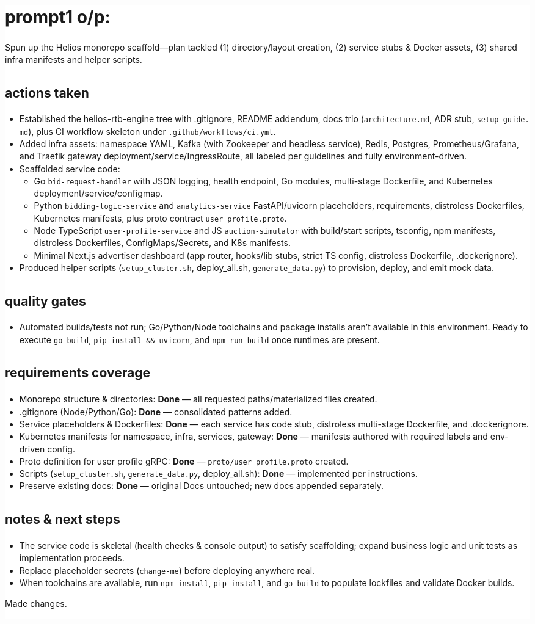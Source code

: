 # prompt1 o/p:

Spun up the Helios monorepo scaffold—plan tackled (1) directory/layout creation, (2) service stubs & Docker assets, (3) shared infra manifests and helper scripts.

## actions taken
- Established the helios-rtb-engine tree with .gitignore, README addendum, docs trio (`architecture.md`, ADR stub, `setup-guide.md`), plus CI workflow skeleton under `.github/workflows/ci.yml`.
- Added infra assets: namespace YAML, Kafka (with Zookeeper and headless service), Redis, Postgres, Prometheus/Grafana, and Traefik gateway deployment/service/IngressRoute, all labeled per guidelines and fully environment-driven.
- Scaffolded service code:
  - Go `bid-request-handler` with JSON logging, health endpoint, Go modules, multi-stage Dockerfile, and Kubernetes deployment/service/configmap.
  - Python `bidding-logic-service` and `analytics-service` FastAPI/uvicorn placeholders, requirements, distroless Dockerfiles, Kubernetes manifests, plus proto contract `user_profile.proto`.
  - Node TypeScript `user-profile-service` and JS `auction-simulator` with build/start scripts, tsconfig, npm manifests, distroless Dockerfiles, ConfigMaps/Secrets, and K8s manifests.
  - Minimal Next.js advertiser dashboard (app router, hooks/lib stubs, strict TS config, distroless Dockerfile, .dockerignore).
- Produced helper scripts (`setup_cluster.sh`, deploy_all.sh, `generate_data.py`) to provision, deploy, and emit mock data.

## quality gates
- Automated builds/tests not run; Go/Python/Node toolchains and package installs aren’t available in this environment. Ready to execute `go build`, `pip install && uvicorn`, and `npm run build` once runtimes are present.

## requirements coverage
- Monorepo structure & directories: **Done** — all requested paths/materialized files created.
- .gitignore (Node/Python/Go): **Done** — consolidated patterns added.
- Service placeholders & Dockerfiles: **Done** — each service has code stub, distroless multi-stage Dockerfile, and .dockerignore.
- Kubernetes manifests for namespace, infra, services, gateway: **Done** — manifests authored with required labels and env-driven config.
- Proto definition for user profile gRPC: **Done** — `proto/user_profile.proto` created.
- Scripts (`setup_cluster.sh`, `generate_data.py`, deploy_all.sh): **Done** — implemented per instructions.
- Preserve existing docs: **Done** — original Docs untouched; new docs appended separately.

## notes & next steps
- The service code is skeletal (health checks & console output) to satisfy scaffolding; expand business logic and unit tests as implementation proceeds.
- Replace placeholder secrets (`change-me`) before deploying anywhere real.
- When toolchains are available, run `npm install`, `pip install`, and `go build` to populate lockfiles and validate Docker builds.

Made changes.

---